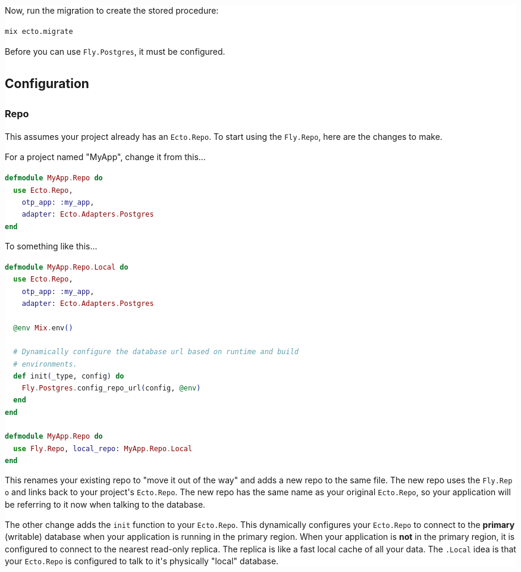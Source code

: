 Now, run the migration to create the stored procedure:

```
mix ecto.migrate
```

Before you can use `Fly.Postgres`, it must be configured.

## Configuration

### Repo

This assumes your project already has an `Ecto.Repo`. To start using the
`Fly.Repo`, here are the changes to make.

For a project named "MyApp", change it from this...

```elixir
defmodule MyApp.Repo do
  use Ecto.Repo,
    otp_app: :my_app,
    adapter: Ecto.Adapters.Postgres
end
```

To something like this...

```elixir
defmodule MyApp.Repo.Local do
  use Ecto.Repo,
    otp_app: :my_app,
    adapter: Ecto.Adapters.Postgres

  @env Mix.env()

  # Dynamically configure the database url based on runtime and build
  # environments.
  def init(_type, config) do
    Fly.Postgres.config_repo_url(config, @env)
  end
end

defmodule MyApp.Repo do
  use Fly.Repo, local_repo: MyApp.Repo.Local
end
```

This renames your existing repo to "move it out of the way" and adds a new repo
to the same file. The new repo uses the `Fly.Repo` and links back to your
project's `Ecto.Repo`. The new repo has the same name as your original
`Ecto.Repo`, so your application will be referring to it now when talking to the
database.

The other change adds the `init` function to your `Ecto.Repo`. This
dynamically configures your `Ecto.Repo` to connect to the **primary** (writable)
database when your application is running in the primary region. When your
application is **not** in the primary region, it is configured to connect to the
nearest read-only replica. The replica is like a fast local cache of all your
data. The `.Local` idea is that your `Ecto.Repo` is configured to talk to it's
physically "local" database.
